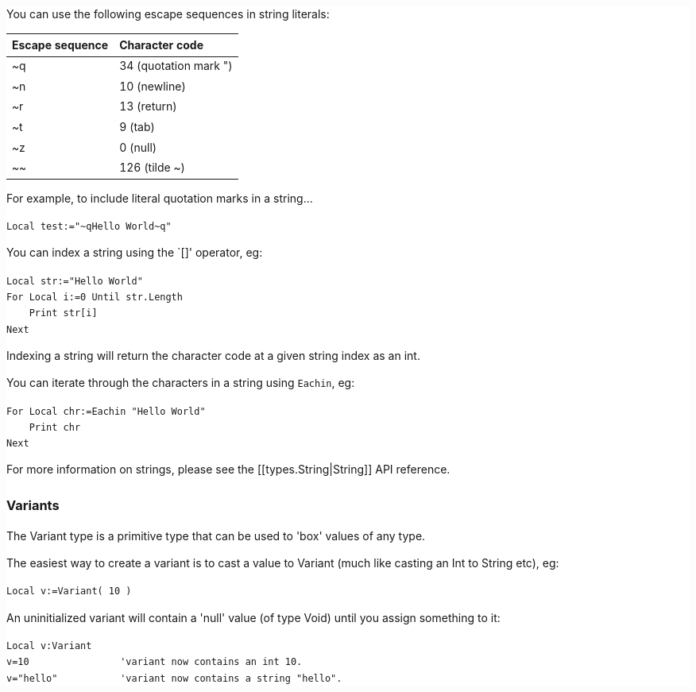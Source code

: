 You can use the following escape sequences in string literals:

| Escape sequence	| Character code
|:------------------|:--------------
|~q					| 34 (quotation mark ")
|~n					| 10 (newline)
|~r					| 13 (return)
|~t					| 9 (tab)
|~z					| 0 (null)
|~~	 				| 126 (tilde ~)

For example, to include literal quotation marks in a string...

```
Local test:="~qHello World~q" 
```

You can index a string using the `[]' operator, eg:
```
Local str:="Hello World"
For Local i:=0 Until str.Length
	Print str[i]
Next
```

Indexing a string will return the character code at a given string index as an int.

You can iterate through the characters in a string using `Eachin`, eg:

```
For Local chr:=Eachin "Hello World"
	Print chr
Next
```

For more information on strings, please see the [[types.String|String]] API reference.
### Variants

The Variant type is a primitive type that can be used to 'box' values of any type.

The easiest way to create a variant is to cast a value to Variant (much like casting an Int to String etc), eg:

`Local v:=Variant( 10 )`

An uninitialized variant will contain a 'null' value (of type Void) until you assign something to it:

```
Local v:Variant
v=10				'variant now contains an int 10.
v="hello"			'variant now contains a string "hello".
```
